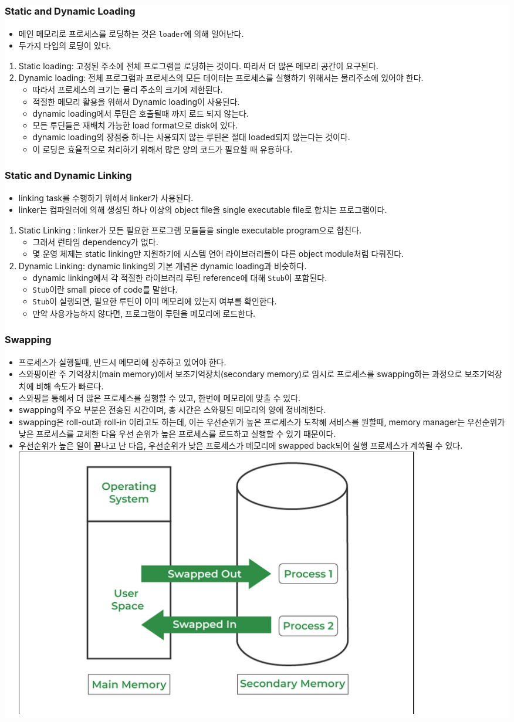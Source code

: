 ### Static and Dynamic Loading
- 메인 메모리로 프로세스를 로딩하는 것은 `loader`에 의해 일어난다.
- 두가지 타입의 로딩이 있다.
1. Static loading: 고정된 주소에 전체 프로그램을 로딩하는 것이다. 따라서 더 많은 메모리 공간이 요구된다.
2. Dynamic loading: 전체 프로그램과 프로세스의 모든 데이터는 프로세스를 실행하기 위해서는 물리주소에 있어야 한다.
    - 따라서 프로세스의 크기는 물리 주소의 크기에 제한된다.
    - 적절한 메모리 활용을 위해서 Dynamic loading이 사용된다.
    - dynamic loading에서 루틴은 호출될때 까지 로드 되지 않는다.
    - 모든 루딘들은 재배치 가능한 load format으로 disk에 있다.
    - dynamic loading의 장점중 하나는 사용되지 않는 루틴은 절대 loaded되지 않는다는 것이다.
    - 이 로딩은 효율적으로 처리하기 위해서 많은 양의 코드가 필요할 때 유용하다.

### Static and Dynamic Linking
- linking task를 수행하기 위해서 linker가 사용된다.
- linker는 컴파일러에 의해 생성된 하나 이상의 object file을 single executable file로 합치는 프로그램이다.
1. Static Linking : linker가 모든 필요한 프로그램 모듈들을 single executable program으로 합친다.
   - 그래서 런타임 dependency가 없다.
   - 몇 운영 체제는 static linking만 지원하기에 시스템 언어 라이브러리들이 다른 object module처럼 다뤄진다.
2. Dynamic Linking: dynamic linking의 기본 개념은 dynamic loading과 비슷하다.
   - dynamic linking에서 각 적절한 라이브러리 루틴 reference에 대해 `Stub`이 포함된다.
   - `Stub`이란 small piece of code를 말한다.
   - `Stub`이 실행되면, 필요한 루틴이 이미 메모리에 있는지 여부를 확인한다.
   - 만약 사용가능하지 않다면, 프로그램이 루틴을 메모리에 로드한다.

### Swapping
- 프로세스가 실행될때, 반드시 메모리에 상주하고 있어야 한다.
- 스와핑이란 주 기억장치(main memory)에서 보조기억장치(secondary memory)로 임시로 프로세스를 swapping하는 과정으로 보조기억장치에 비해 속도가 빠르다.
- 스와핑을 통해서 더 많은 프로세스를 실행할 수 있고, 한번에 메모리에 맞출 수 있다.
- swapping의 주요 부분은 전송된 시간이며, 총 시간은 스와핑된 메모리의 양에 정비례한다.
- swapping은 roll-out과 roll-in 이라고도 하는데, 이는 우선순위가 높은 프로세스가 도착해 서비스를 원할때, memory manager는 우선순위가 낮은 프로세스를 교체한 다음 우선 순위가 높은 프로세스를 로드하고 실행할 수 있기 때문이다.
- 우선순위가 높은 일이 끝나고 난 다음, 우선순위가 낮은 프로세스가 메모리에 swapped back되어 실행 프로세스가 계쏙될 수 있다.
![swapping in memory management](img/img_1.png)
